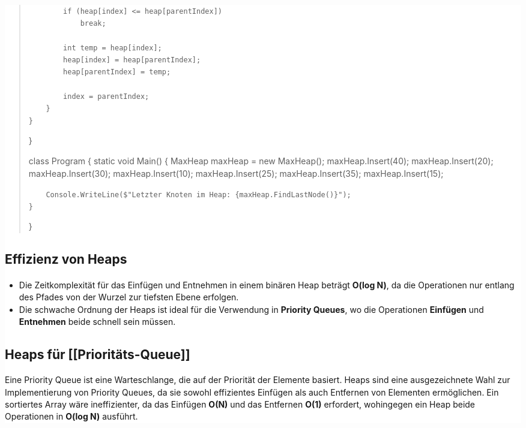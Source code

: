 >             if (heap[index] <= heap[parentIndex])
>                 break;
>
>             int temp = heap[index];
>             heap[index] = heap[parentIndex];
>             heap[parentIndex] = temp;
>
>             index = parentIndex;
>         }
>     }
> }
>
> class Program
> {
>     static void Main()
>     {
>         MaxHeap maxHeap = new MaxHeap();
>         maxHeap.Insert(40);
>         maxHeap.Insert(20);
>         maxHeap.Insert(30);
>         maxHeap.Insert(10);
>         maxHeap.Insert(25);
>         maxHeap.Insert(35);
>         maxHeap.Insert(15);
>
>         Console.WriteLine($"Letzter Knoten im Heap: {maxHeap.FindLastNode()}");
>     }
> }
> ```

## Effizienz von Heaps

- Die Zeitkomplexität für das Einfügen und Entnehmen in einem binären Heap beträgt **O(log N)**, da die Operationen nur entlang des Pfades von der Wurzel zur tiefsten Ebene erfolgen.
- Die schwache Ordnung der Heaps ist ideal für die Verwendung in **Priority Queues**, wo die Operationen **Einfügen** und **Entnehmen** beide schnell sein müssen.

## Heaps für [[Prioritäts-Queue]]

Eine Priority Queue ist eine Warteschlange, die auf der Priorität der Elemente basiert. Heaps sind eine ausgezeichnete Wahl zur Implementierung von Priority Queues, da sie sowohl effizientes Einfügen als auch Entfernen von Elementen ermöglichen. Ein sortiertes Array wäre ineffizienter, da das Einfügen **O(N)** und das Entfernen **O(1)** erfordert, wohingegen ein Heap beide Operationen in **O(log N)** ausführt.

